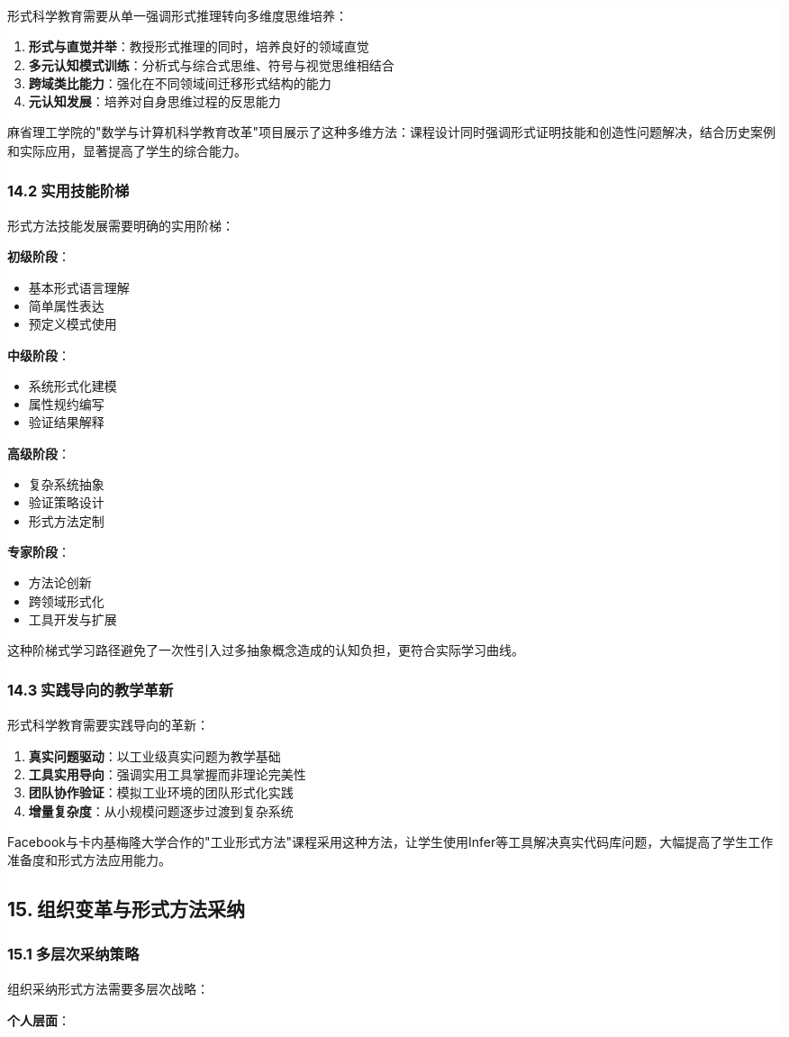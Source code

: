 形式科学教育需要从单一强调形式推理转向多维度思维培养：

1. **形式与直觉并举**：教授形式推理的同时，培养良好的领域直觉
2. **多元认知模式训练**：分析式与综合式思维、符号与视觉思维相结合
3. **跨域类比能力**：强化在不同领域间迁移形式结构的能力
4. **元认知发展**：培养对自身思维过程的反思能力

麻省理工学院的"数学与计算机科学教育改革"项目展示了这种多维方法：课程设计同时强调形式证明技能和创造性问题解决，结合历史案例和实际应用，显著提高了学生的综合能力。

### 14.2 实用技能阶梯

形式方法技能发展需要明确的实用阶梯：

**初级阶段**：

- 基本形式语言理解
- 简单属性表达
- 预定义模式使用

**中级阶段**：

- 系统形式化建模
- 属性规约编写
- 验证结果解释

**高级阶段**：

- 复杂系统抽象
- 验证策略设计
- 形式方法定制

**专家阶段**：

- 方法论创新
- 跨领域形式化
- 工具开发与扩展

这种阶梯式学习路径避免了一次性引入过多抽象概念造成的认知负担，更符合实际学习曲线。

### 14.3 实践导向的教学革新

形式科学教育需要实践导向的革新：

1. **真实问题驱动**：以工业级真实问题为教学基础
2. **工具实用导向**：强调实用工具掌握而非理论完美性
3. **团队协作验证**：模拟工业环境的团队形式化实践
4. **增量复杂度**：从小规模问题逐步过渡到复杂系统

Facebook与卡内基梅隆大学合作的"工业形式方法"课程采用这种方法，让学生使用Infer等工具解决真实代码库问题，大幅提高了学生工作准备度和形式方法应用能力。

## 15. 组织变革与形式方法采纳

### 15.1 多层次采纳策略

组织采纳形式方法需要多层次战略：

**个人层面**：
